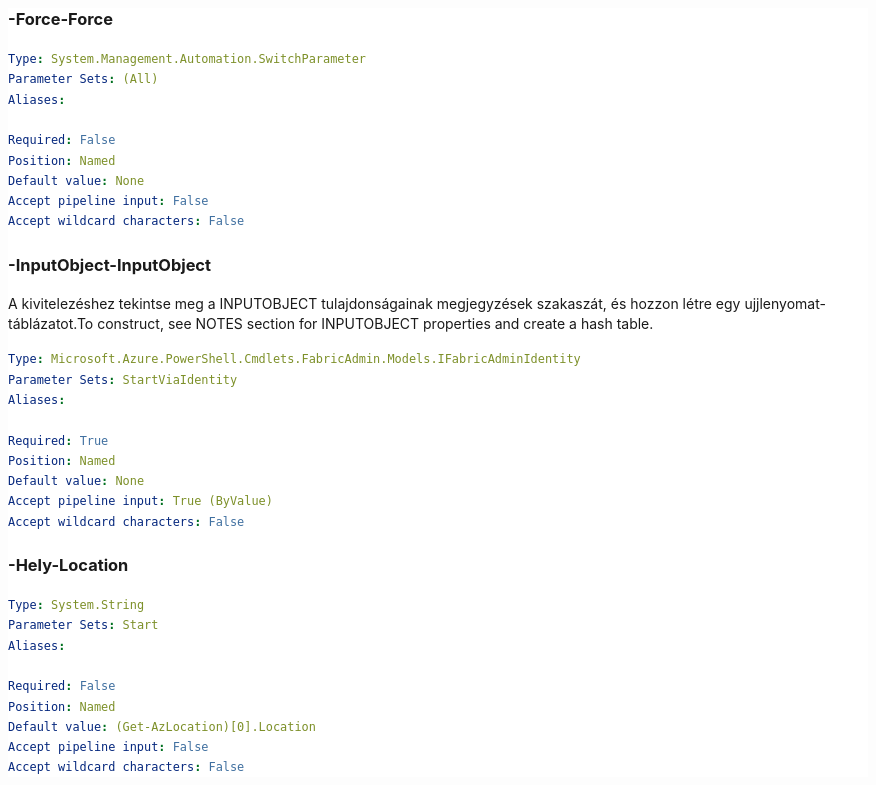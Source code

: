 ### <span data-ttu-id="8d678-113">-Force</span><span class="sxs-lookup"><span data-stu-id="8d678-113">-Force</span></span>


```yaml
Type: System.Management.Automation.SwitchParameter
Parameter Sets: (All)
Aliases:

Required: False
Position: Named
Default value: None
Accept pipeline input: False
Accept wildcard characters: False

```

### <span data-ttu-id="8d678-114">-InputObject</span><span class="sxs-lookup"><span data-stu-id="8d678-114">-InputObject</span></span>
<span data-ttu-id="8d678-115">A kivitelezéshez tekintse meg a INPUTOBJECT tulajdonságainak megjegyzések szakaszát, és hozzon létre egy ujjlenyomat-táblázatot.</span><span class="sxs-lookup"><span data-stu-id="8d678-115">To construct, see NOTES section for INPUTOBJECT properties and create a hash table.</span></span>

```yaml
Type: Microsoft.Azure.PowerShell.Cmdlets.FabricAdmin.Models.IFabricAdminIdentity
Parameter Sets: StartViaIdentity
Aliases:

Required: True
Position: Named
Default value: None
Accept pipeline input: True (ByValue)
Accept wildcard characters: False

```

### <span data-ttu-id="8d678-116">-Hely</span><span class="sxs-lookup"><span data-stu-id="8d678-116">-Location</span></span>


```yaml
Type: System.String
Parameter Sets: Start
Aliases:

Required: False
Position: Named
Default value: (Get-AzLocation)[0].Location
Accept pipeline input: False
Accept wildcard characters: False

```
